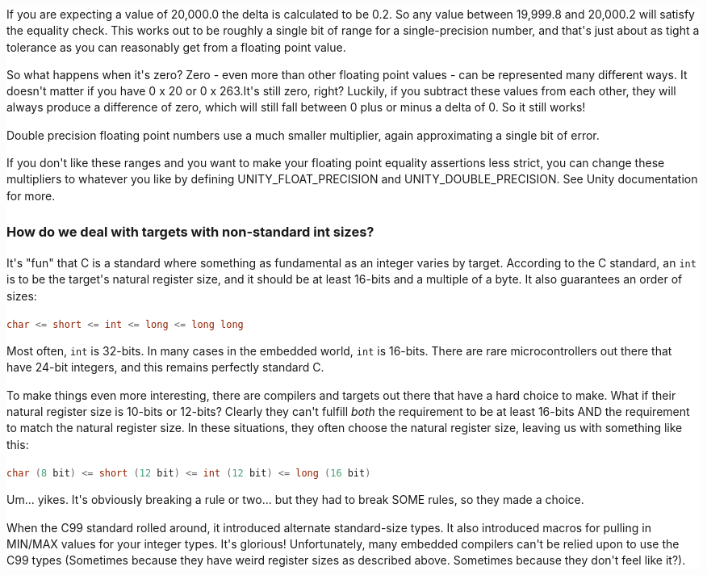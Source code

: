 If you are expecting a value of 20,000.0 the delta is calculated to be 0.2. So
any value between 19,999.8 and 20,000.2 will satisfy the equality check. This
works out to be roughly a single bit of range for a single-precision number, and
that's just about as tight a tolerance as you can reasonably get from a floating
point value.

So what happens when it's zero? Zero - even more than other floating point
values - can be represented many different ways. It doesn't matter if you have
0 x 20 or 0 x 263.It's still zero, right? Luckily, if you
subtract these values from each other, they will always produce a difference of
zero, which will still fall between 0 plus or minus a delta of 0. So it still
works!

Double precision floating point numbers use a much smaller multiplier, again
approximating a single bit of error.

If you don't like these ranges and you want to make your floating point equality
assertions less strict, you can change these multipliers to whatever you like by
defining UNITY_FLOAT_PRECISION and UNITY_DOUBLE_PRECISION. See Unity
documentation for more.

### How do we deal with targets with non-standard int sizes?

It's "fun" that C is a standard where something as fundamental as an integer
varies by target. According to the C standard, an `int` is to be the target's
natural register size, and it should be at least 16-bits and a multiple of a
byte. It also guarantees an order of sizes:

```C
char <= short <= int <= long <= long long
```

Most often, `int` is 32-bits. In many cases in the embedded world, `int` is
16-bits. There are rare microcontrollers out there that have 24-bit integers,
and this remains perfectly standard C.

To make things even more interesting, there are compilers and targets out there
that have a hard choice to make. What if their natural register size is 10-bits
or 12-bits? Clearly they can't fulfill _both_ the requirement to be at least
16-bits AND the requirement to match the natural register size. In these
situations, they often choose the natural register size, leaving us with
something like this:

```C
char (8 bit) <= short (12 bit) <= int (12 bit) <= long (16 bit)
```

Um... yikes. It's obviously breaking a rule or two... but they had to break SOME
rules, so they made a choice.

When the C99 standard rolled around, it introduced alternate standard-size types.
It also introduced macros for pulling in MIN/MAX values for your integer types.
It's glorious! Unfortunately, many embedded compilers can't be relied upon to
use the C99 types (Sometimes because they have weird register sizes as described
above. Sometimes because they don't feel like it?).
